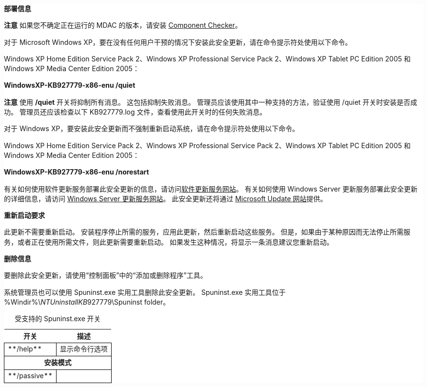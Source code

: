 **部署信息**


**注意** 如果您不确定正在运行的 MDAC 的版本，请安装 [Component Checker](http://www.microsoft.com/downloads/details.aspx?familyid=8f0a8df6-4a21-4b43-bf53-14332ef092c9)。

对于 Microsoft Windows XP，要在没有任何用户干预的情况下安装此安全更新，请在命令提示符处使用以下命令。

Windows XP Home Edition Service Pack 2、Windows XP Professional Service Pack 2、Windows XP Tablet PC Edition 2005 和 Windows XP Media Center Edition 2005：

**WindowsXP-KB927779-x86-enu /quiet**


**注意** 使用 **/quiet** 开关将抑制所有消息。 这包括抑制失败消息。 管理员应该使用其中一种支持的方法，验证使用 /quiet 开关时安装是否成功。 管理员还应该检查以下 KB927779.log 文件，查看使用此开关时的任何失败消息。

对于 Windows XP，要安装此安全更新而不强制重新启动系统，请在命令提示符处使用以下命令。

Windows XP Home Edition Service Pack 2、Windows XP Professional Service Pack 2、Windows XP Tablet PC Edition 2005 和 Windows XP Media Center Edition 2005：

**WindowsXP-KB927779-x86-enu /norestart**

有关如何使用软件更新服务部署此安全更新的信息，请访问[软件更新服务网站](http://go.microsoft.com/fwlink/?linkid=21125)。 有关如何使用 Windows Server 更新服务部署此安全更新的详细信息，请访问 [Windows Server 更新服务网站](http://go.microsoft.com/fwlink/?linkid=50120)。 此安全更新还将通过 [Microsoft Update 网站](http://update.microsoft.com/microsoftupdate)提供。

**重新启动要求**

此更新不需要重新启动。 安装程序停止所需的服务，应用此更新，然后重新启动这些服务。 但是，如果由于某种原因而无法停止所需服务，或者正在使用所需文件，则此更新需要重新启动。 如果发生这种情况，将显示一条消息建议您重新启动。

**删除信息**

要删除此安全更新，请使用“控制面板”中的“添加或删除程序”工具。

系统管理员也可以使用 Spuninst.exe 实用工具删除此安全更新。 Spuninst.exe 实用工具位于 %Windir%\\$NTUninstallKB927779$\\Spuninst folder。

<p> </p> 
<table class="dataTable">
<caption>
受支持的 Spuninst.exe 开关
</caption>
<tr class="thead">
<th>
开关
</th>
<th>
描述
</th>
</tr>
<tr>
<td style="border:1px solid black;">
**/help**
</td>
<td style="border:1px solid black;">
显示命令行选项
</td>
</tr>
<tr>
<th colspan="2" style="border:1px solid black;">
安装模式
</th>
</tr>
<tr class="alternateRow">
<td style="border:1px solid black;">
**/passive**
</td>
<td style="border:1px solid black;">